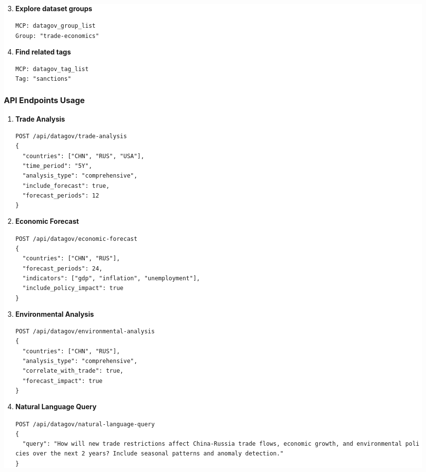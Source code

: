 3. **Explore dataset groups**
   ```
   MCP: datagov_group_list
   Group: "trade-economics"
   ```

4. **Find related tags**
   ```
   MCP: datagov_tag_list
   Tag: "sanctions"
   ```

### **API Endpoints Usage**
1. **Trade Analysis**
   ```
   POST /api/datagov/trade-analysis
   {
     "countries": ["CHN", "RUS", "USA"],
     "time_period": "5Y",
     "analysis_type": "comprehensive",
     "include_forecast": true,
     "forecast_periods": 12
   }
   ```

2. **Economic Forecast**
   ```
   POST /api/datagov/economic-forecast
   {
     "countries": ["CHN", "RUS"],
     "forecast_periods": 24,
     "indicators": ["gdp", "inflation", "unemployment"],
     "include_policy_impact": true
   }
   ```

3. **Environmental Analysis**
   ```
   POST /api/datagov/environmental-analysis
   {
     "countries": ["CHN", "RUS"],
     "analysis_type": "comprehensive",
     "correlate_with_trade": true,
     "forecast_impact": true
   }
   ```

4. **Natural Language Query**
   ```
   POST /api/datagov/natural-language-query
   {
     "query": "How will new trade restrictions affect China-Russia trade flows, economic growth, and environmental policies over the next 2 years? Include seasonal patterns and anomaly detection."
   }
   ```
